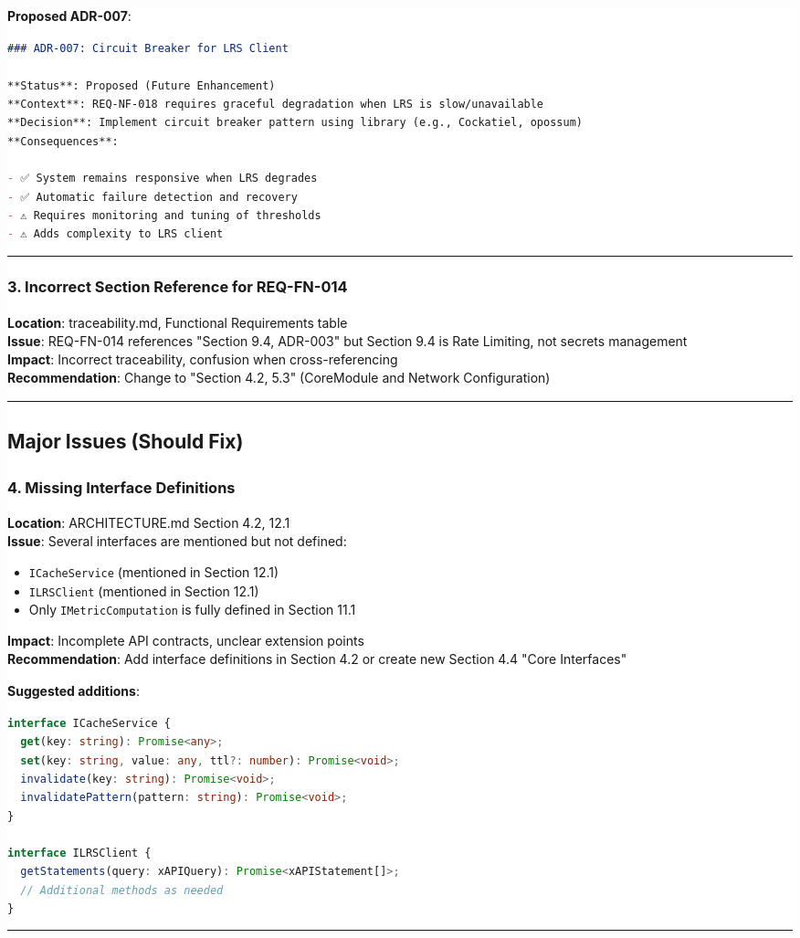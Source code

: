 **Proposed ADR-007**:

```markdown
### ADR-007: Circuit Breaker for LRS Client

**Status**: Proposed (Future Enhancement)
**Context**: REQ-NF-018 requires graceful degradation when LRS is slow/unavailable
**Decision**: Implement circuit breaker pattern using library (e.g., Cockatiel, opossum)
**Consequences**:

- ✅ System remains responsive when LRS degrades
- ✅ Automatic failure detection and recovery
- ⚠️ Requires monitoring and tuning of thresholds
- ⚠️ Adds complexity to LRS client
```

---

### 3. Incorrect Section Reference for REQ-FN-014

**Location**: traceability.md, Functional Requirements table  
**Issue**: REQ-FN-014 references "Section 9.4, ADR-003" but Section 9.4 is Rate Limiting, not secrets management  
**Impact**: Incorrect traceability, confusion when cross-referencing  
**Recommendation**: Change to "Section 4.2, 5.3" (CoreModule and Network Configuration)

---

## Major Issues (Should Fix)

### 4. Missing Interface Definitions

**Location**: ARCHITECTURE.md Section 4.2, 12.1  
**Issue**: Several interfaces are mentioned but not defined:

- `ICacheService` (mentioned in Section 12.1)
- `ILRSClient` (mentioned in Section 12.1)
- Only `IMetricComputation` is fully defined in Section 11.1

**Impact**: Incomplete API contracts, unclear extension points  
**Recommendation**: Add interface definitions in Section 4.2 or create new Section 4.4 "Core Interfaces"

**Suggested additions**:

```typescript
interface ICacheService {
  get(key: string): Promise<any>;
  set(key: string, value: any, ttl?: number): Promise<void>;
  invalidate(key: string): Promise<void>;
  invalidatePattern(pattern: string): Promise<void>;
}

interface ILRSClient {
  getStatements(query: xAPIQuery): Promise<xAPIStatement[]>;
  // Additional methods as needed
}
```

---